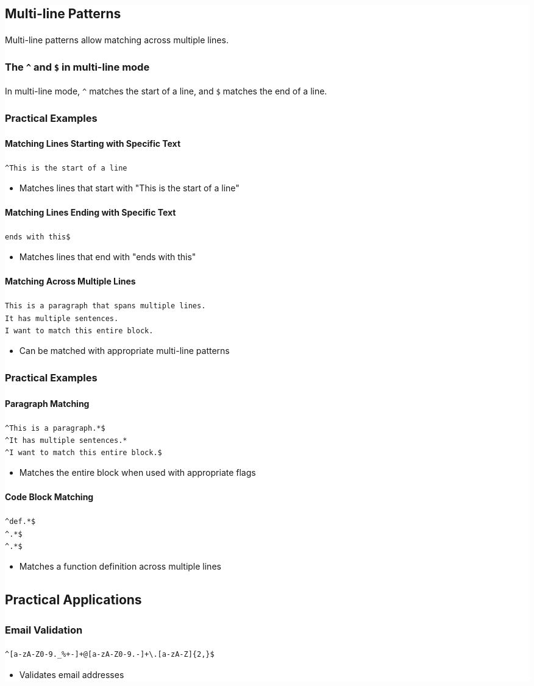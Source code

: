 ## Multi-line Patterns

Multi-line patterns allow matching across multiple lines.

### The `^` and `$` in multi-line mode
In multi-line mode, `^` matches the start of a line, and `$` matches the end of a line.

### Practical Examples

#### Matching Lines Starting with Specific Text
```regex
^This is the start of a line
```
- Matches lines that start with "This is the start of a line"

#### Matching Lines Ending with Specific Text
```regex
ends with this$
```
- Matches lines that end with "ends with this"

#### Matching Across Multiple Lines
```regex
This is a paragraph that spans multiple lines.
It has multiple sentences.
I want to match this entire block.
```
- Can be matched with appropriate multi-line patterns

### Practical Examples

#### Paragraph Matching
```regex
^This is a paragraph.*$
^It has multiple sentences.*
^I want to match this entire block.$
```
- Matches the entire block when used with appropriate flags

#### Code Block Matching
```regex
^def.*$
^.*$
^.*$
```
- Matches a function definition across multiple lines

## Practical Applications

### Email Validation
```regex
^[a-zA-Z0-9._%+-]+@[a-zA-Z0-9.-]+\.[a-zA-Z]{2,}$
```
- Validates email addresses

